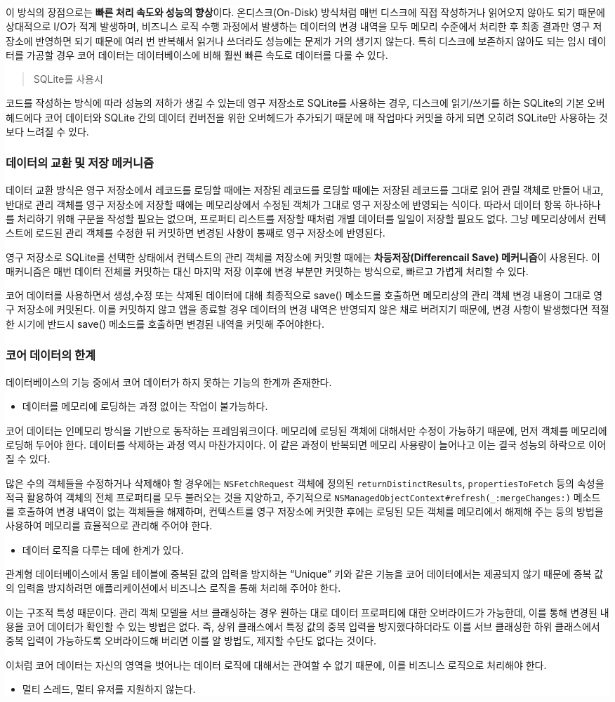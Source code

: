 
이 방식의 장점으로는 **빠른 처리 속도와 성능의 향상**이다. 온디스크(On-Disk) 방식처럼 매번 디스크에 직접 작성하거나 읽어오지 않아도 되기 때문에 상대적으로 I/O가 적게 발생하며, 비즈니스 로직 수행 과정에서 발생하는 데이터의 변경 내역을 모두 메모리 수준에서 처리한 후 최종 결과만 영구 저장소에 반영하면 되기 때문에 여러 번 반복해서 읽거나 쓰더라도 성능에는 문제가 거의 생기지 않는다. 특히 디스크에 보존하지 않아도 되는 임시 데이터를 가공할 경우 코어 데이터는 데이터베이스에 비해 훨씬 빠른 속도로 데이터를 다룰 수 있다.


> SQLite를 사용시 


코드를 작성하는 방식에 따라 성능의 저하가 생길 수 있는데 영구 저장소로 SQLite를 사용하는 경우, 디스크에 읽기/쓰기를 하는 SQLite의 기본 오버헤드에다 코어 데이터와 SQLite 간의 데이터 컨버전을 위한 오버헤드가 추가되기 때문에 매 작업마다 커밋을 하게 되면 오히려 SQLite만 사용하는 것보다 느려질 수 있다.


### 데이터의 교환 및 저장 메커니즘


데이터 교환 방식은 영구 저장소에서 레코드를 로딩할 때에는 저장된 레코드를 로딩할 때에는 저장된 레코드를 그대로 읽어 관릴 객체로 만들어 내고, 반대로 관리 객체를 영구 저장소에 저장할 때에는 메모리상에서 수정된 객체가 그대로 영구 저장소에 반영되는 식이다. 따라서 데이터 항목 하나하나를 처리하기 위해 구문을 작성할 필요는 없으며, 프로퍼티 리스트를 저장할 때처럼 개별 데이터를 일일이 저장할 필요도 없다. 그냥 메모리상에서 컨텍스트에 로드된 관리 객체를 수정한 뒤 커밋하면 변경된 사항이 통째로 영구 저장소에 반영된다.


영구 저장소로 SQLite를 선택한 상태에서 컨텍스트의 관리 객체를 저장소에 커밋할 때에는  **차등저장(Differencail Save) 메커니즘**이 사용된다. 이 매커니즘은 매번 데이터 전체를 커밋하는 대신 마지막 저장 이후에 변경 부분만 커밋하는 방식으로, 빠르고 가볍게 처리할 수 있다.


코어 데이터를 사용하면서 생성,수정 또는 삭제된 데이터에 대해 최종적으로 save() 메소드를 호출하면 메모리상의 관리 객체 변경 내용이 그대로 영구 저장소에 커밋된다. 이를 커밋하지 않고 앱을 종료할 경우 데이터의 변경 내역은 반영되지 않은 채로 버려지기 때문에, 변경 사항이 발생했다면 적절한 시기에 반드시 save() 메소드를 호출하면 변경된 내역을 커밋해 주어야한다.


### 코어 데이터의 한계


데이터베이스의 기능 중에서 코어 데이터가 하지 못하는 기능의 한계까 존재한다.

- 데이터를 메모리에 로딩하는 과정 없이는 작업이 불가능하다.


코어 데이터는 인메모리 방식을 기반으로 동작하는 프레임워크이다. 메모리에 로딩된 객체에 대해서만 수정이 가능하기 때문에, 먼저 객체를 메모리에 로딩해 두어야 한다. 데이터를 삭제하는 과정 역시 마찬가지이다. 이 같은 과정이 반복되면 메모리 사용량이 늘어나고 이는 결국 성능의 하락으로 이어질 수 있다.

많은 수의 객체들을 수정하거나 삭제해야 할 경우에는 `NSFetchRequest` 객체에 정의된 `returnDistinctResults`, `propertiesToFetch` 등의 속성을 적극 활용하여 객체의 전체 프로퍼티를 모두 불러오는 것을 지양하고, 주기적으로 `NSManagedObjectContext#refresh(_:mergeChanges:)` 메소드를 호출하여 변경 내역이 없는 객체들을 해제하며, 컨텍스트를 영구 저장소에 커밋한 후에는 로딩된 모든 객체를 메모리에서 해제해 주는 등의 방법을 사용하여 메모리를 효율적으로 관리해 주어야 한다.


- 데이터 로직을 다루는 데에 한계가 있다.


관계형 데이터베이스에서 동일 테이블에 중복된 값의 입력을 방지하는 “Unique” 키와 같은 기능을 코어 데이터에서는 제공되지 않기 때문에 중복 값의 입력을 방지하려면 애플리케이션에서 비즈니스 로직을 통해 처리해 주어야 한다.

이는 구조적 특성 때문이다. 관리 객체 모델을 서브 클래싱하는 경우 원하는 대로 데이터 프로퍼티에 대한 오버라이드가 가능한데, 이를 통해 변경된 내용을 코어 데이터가 확인할 수 있는 방법은 없다. 즉, 상위 클래스에서 특정 값의 중복 입력을 방지했다하더라도 이를 서브 클래싱한 하위 클래스에서 중복 입력이 가능하도록 오버라이드해 버리면 이를 알 방법도, 제지할 수단도 없다는 것이다.

이처럼 코어 데이터는 자신의 영역을 벗어나는 데이터 로직에 대해서는 관여할 수 없기 때문에, 이를 비즈니스 로직으로 처리해야 한다.



- 멀티 스레드, 멀티 유저를 지원하지 않는다.

